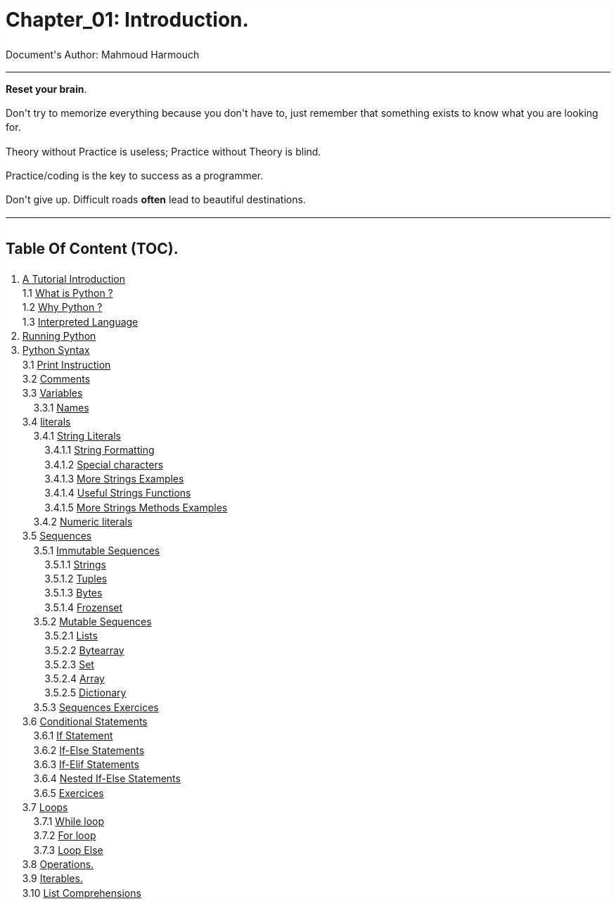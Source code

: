 # Chapter_01: Introduction.

Document's Author: Mahmoud Harmouch

---

**Reset your brain**.

Don't try to memorize everything because you don't have to, just remember that something exists to know what you are looking for.

Theory without Practice is useless; Practice without Theory is blind.

Practice/coding is the key to success as a programmer.

Don't give up. Difficult roads **often** lead to beautiful destinations. 

---

## Table Of Content (TOC). <a name="TOC"></a>

1. [A Tutorial Introduction](#1)   
	1.1	[What is Python ?](#1.1)    
	1.2	[Why Python ?](#1.2)    
	1.3 [Interpreted Language](#1.3)
2. [Running Python](#2)
3. [Python Syntax](#3)   
	3.1	[Print Instruction](#3.1)   
	3.2	[Comments](#3.2)   
	3.3	[Variables](#3.3)   
	&nbsp;&nbsp;&nbsp;&nbsp;3.3.1 [Names](#3.3.1)   
	3.4	[literals](#3.4)    
	&nbsp;&nbsp;&nbsp;&nbsp;3.4.1 [String Literals](#3.4.1)    
	    &nbsp;&nbsp;&nbsp;&nbsp;&nbsp;&nbsp;&nbsp;&nbsp;3.4.1.1 [String Formatting](#3.4.1.1)   
	    &nbsp;&nbsp;&nbsp;&nbsp;&nbsp;&nbsp;&nbsp;&nbsp;3.4.1.2 [Special characters](#3.4.1.2)   
	    &nbsp;&nbsp;&nbsp;&nbsp;&nbsp;&nbsp;&nbsp;&nbsp;3.4.1.3 [More Strings Examples](#3.4.1.3)   
	    &nbsp;&nbsp;&nbsp;&nbsp;&nbsp;&nbsp;&nbsp;&nbsp;3.4.1.4 [Useful Strings Functions](#3.4.1.4)    
	    &nbsp;&nbsp;&nbsp;&nbsp;&nbsp;&nbsp;&nbsp;&nbsp;3.4.1.5 [More Strings Methods Examples](#3.4.1.5)   
	&nbsp;&nbsp;&nbsp;&nbsp;3.4.2 [Numeric literals](#3.4.2)   
	3.5 [Sequences](#3.5)     
	&nbsp;&nbsp;&nbsp;&nbsp;3.5.1 [Immutable Sequences](#3.5.1)    
	    &nbsp;&nbsp;&nbsp;&nbsp;&nbsp;&nbsp;&nbsp;&nbsp;3.5.1.1 [Strings](#3.5.1.1)    
	    &nbsp;&nbsp;&nbsp;&nbsp;&nbsp;&nbsp;&nbsp;&nbsp;3.5.1.2 [Tuples](#3.5.1.2)    
	    &nbsp;&nbsp;&nbsp;&nbsp;&nbsp;&nbsp;&nbsp;&nbsp;3.5.1.3 [Bytes](#3.5.1.3)    
	    &nbsp;&nbsp;&nbsp;&nbsp;&nbsp;&nbsp;&nbsp;&nbsp;3.5.1.4 [Frozenset](#3.5.1.4)    
	&nbsp;&nbsp;&nbsp;&nbsp;3.5.2 [Mutable Sequences](#3.5.2)    
	    &nbsp;&nbsp;&nbsp;&nbsp;&nbsp;&nbsp;&nbsp;&nbsp;3.5.2.1 [Lists](#3.5.2.1)    
	    &nbsp;&nbsp;&nbsp;&nbsp;&nbsp;&nbsp;&nbsp;&nbsp;3.5.2.2 [Bytearray](#3.5.2.2)    
	    &nbsp;&nbsp;&nbsp;&nbsp;&nbsp;&nbsp;&nbsp;&nbsp;3.5.2.3 [Set](#3.5.2.3)    
	    &nbsp;&nbsp;&nbsp;&nbsp;&nbsp;&nbsp;&nbsp;&nbsp;3.5.2.4 [Array](#3.5.2.4)    
	    &nbsp;&nbsp;&nbsp;&nbsp;&nbsp;&nbsp;&nbsp;&nbsp;3.5.2.5 [Dictionary](#3.5.2.5)      
	&nbsp;&nbsp;&nbsp;&nbsp;3.5.3 [Sequences Exercices](#3.5.3)    
	3.6 [Conditional Statements](#3.6)     
	&nbsp;&nbsp;&nbsp;&nbsp;3.6.1 [If Statement](#3.6.1)    
	&nbsp;&nbsp;&nbsp;&nbsp;3.6.2 [If-Else Statements](#3.6.2)    
	&nbsp;&nbsp;&nbsp;&nbsp;3.6.3 [If-Elif Statements](#3.6.3)    
	&nbsp;&nbsp;&nbsp;&nbsp;3.6.4 [Nested If-Else Statements](#3.6.4)    
	&nbsp;&nbsp;&nbsp;&nbsp;3.6.5 [Exercices](#3.6.5)     
	3.7 [Loops](#3.7)     
	&nbsp;&nbsp;&nbsp;&nbsp;3.7.1 [While loop](#3.7.1)    
	&nbsp;&nbsp;&nbsp;&nbsp;3.7.2 [For loop](#3.7.2)    
	&nbsp;&nbsp;&nbsp;&nbsp;3.7.3 [Loop Else](#3.7.3)    
	3.8 [Operations.](#3.8)    
	3.9 [Iterables.](#3.9)    
	3.10 [List Comprehensions](#3.10)   